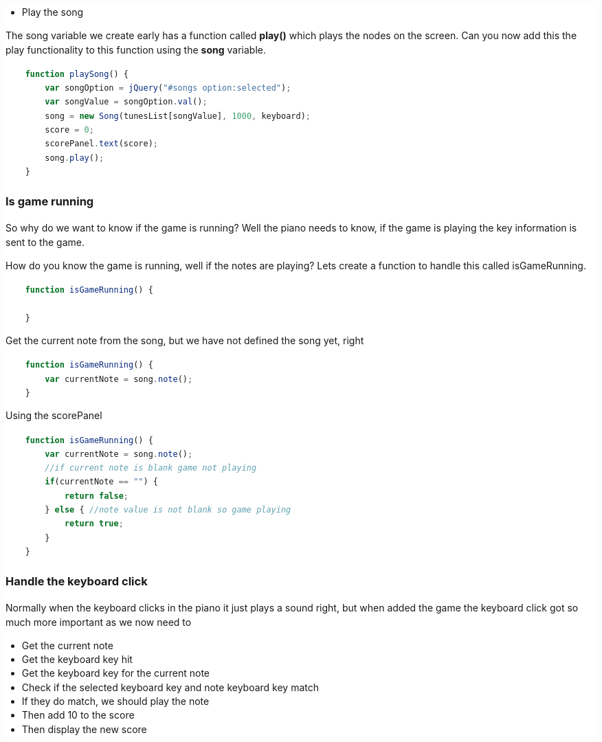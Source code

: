 * Play the song

The song variable we create early has a function called __play()__ which plays the nodes on the screen.  Can you now add this the play functionality to this function using the __song__ variable.

````javascript
    function playSong() {
        var songOption = jQuery("#songs option:selected");
        var songValue = songOption.val();
        song = new Song(tunesList[songValue], 1000, keyboard);
        score = 0;
        scorePanel.text(score);
        song.play();
    }
````

### Is game running

So why do we want to know if the game is running? Well the piano needs to know, if the game is playing the key information is sent to the game.  

How do you know the game is running, well if the notes are playing? Lets create a function to handle this called isGameRunning.

````javascript
    function isGameRunning() {
        
    }
````

Get the current note from the song, but we have not defined the song yet, right

````javascript
    function isGameRunning() {
        var currentNote = song.note();
    }
````

Using the scorePanel

````javascript
    function isGameRunning() {
        var currentNote = song.note();
        //if current note is blank game not playing
        if(currentNote == "") {
            return false;
        } else { //note value is not blank so game playing
            return true;
        }
    }
````

### Handle the keyboard click

Normally when the keyboard clicks in the piano it just plays a sound right, but when added the game the keyboard click got
so much more important as we now need to
* Get the current note
* Get the keyboard key hit
* Get the keyboard key for the current note
* Check if the selected keyboard key and note keyboard key match
* If they do match, we should play the note
* Then add 10 to the score
* Then display the new score
